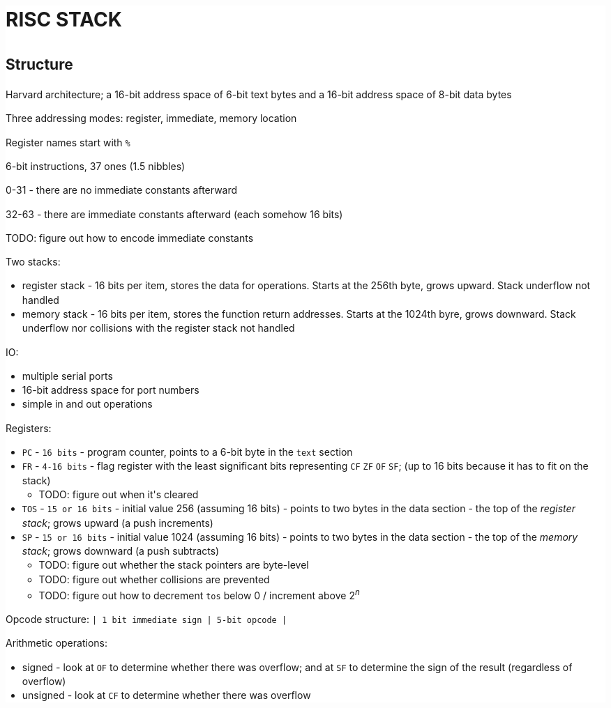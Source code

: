 # RISC STACK


## Structure

Harvard architecture; a 16-bit address space of 6-bit text bytes and a 16-bit address space of 8-bit data bytes


Three addressing modes: register, immediate, memory location

Register names start with `%`


6-bit instructions, 37 ones (1.5 nibbles)

0-31 - there are no immediate constants afterward

32-63 - there are immediate constants afterward (each somehow 16 bits)


TODO: figure out how to encode immediate constants


Two stacks:
- register stack - 16 bits per item, stores the data for operations. Starts at the 256th byte, grows upward. Stack underflow not handled
- memory stack - 16 bits per item, stores the function return addresses. Starts at the 1024th byre, grows downward. Stack underflow nor collisions with the register stack not handled


IO:
- multiple serial ports
- 16-bit address space for port numbers
- simple in and out operations


Registers:
- `PC` - `16 bits` - program counter, points to a 6-bit byte in the `text` section
- `FR` - `4-16 bits` - flag register with the least significant bits representing `CF` `ZF` `OF` `SF`; (up to 16 bits because it has to fit on the stack)
  - TODO: figure out when it's cleared
- `TOS` - `15 or 16 bits` - initial value 256 (assuming 16 bits) - points to two bytes in the data section - the top of the *register stack*; grows upward (a push increments)
- `SP` - `15 or 16 bits` - initial value 1024 (assuming 16 bits) - points to two bytes in the data section - the top of the *memory stack*; grows downward (a push subtracts)
  - TODO: figure out whether the stack pointers are byte-level
  - TODO: figure out whether collisions are prevented
  - TODO: figure out how to decrement `tos` below 0 / increment above $2^n$


Opcode structure: `| 1 bit immediate sign | 5-bit opcode |`


Arithmetic operations:
- signed - look at `OF` to determine whether there was overflow; and at `SF` to determine the sign of the result (regardless of overflow)
- unsigned - look at `CF` to determine whether there was overflow
